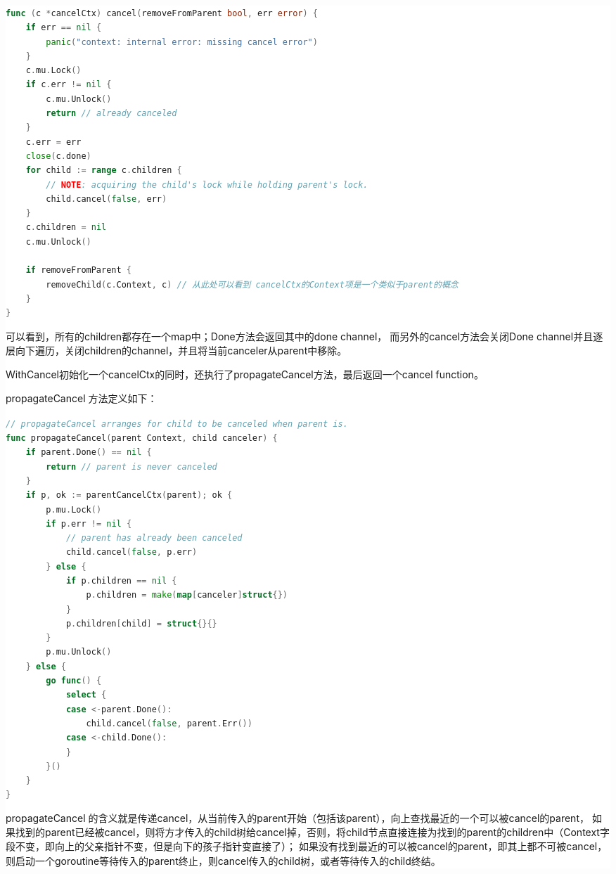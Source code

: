 ```go
func (c *cancelCtx) cancel(removeFromParent bool, err error) {
    if err == nil {
        panic("context: internal error: missing cancel error")
    }
    c.mu.Lock()
    if c.err != nil {
        c.mu.Unlock()
        return // already canceled
    }
    c.err = err
    close(c.done)
    for child := range c.children {
        // NOTE: acquiring the child's lock while holding parent's lock.
        child.cancel(false, err)
    }
    c.children = nil
    c.mu.Unlock()

    if removeFromParent {
        removeChild(c.Context, c) // 从此处可以看到 cancelCtx的Context项是一个类似于parent的概念
    }
}
```
可以看到，所有的children都存在一个map中；Done方法会返回其中的done channel， 而另外的cancel方法会关闭Done channel并且逐层向下遍历，关闭children的channel，并且将当前canceler从parent中移除。

WithCancel初始化一个cancelCtx的同时，还执行了propagateCancel方法，最后返回一个cancel function。

propagateCancel 方法定义如下：
```go
// propagateCancel arranges for child to be canceled when parent is.
func propagateCancel(parent Context, child canceler) {
    if parent.Done() == nil {
        return // parent is never canceled
    }
    if p, ok := parentCancelCtx(parent); ok {
        p.mu.Lock()
        if p.err != nil {
            // parent has already been canceled
            child.cancel(false, p.err)
        } else {
            if p.children == nil {
                p.children = make(map[canceler]struct{})
            }
            p.children[child] = struct{}{}
        }
        p.mu.Unlock()
    } else {
        go func() {
            select {
            case <-parent.Done():
                child.cancel(false, parent.Err())
            case <-child.Done():
            }
        }()
    }
}
```
propagateCancel 的含义就是传递cancel，从当前传入的parent开始（包括该parent），向上查找最近的一个可以被cancel的parent， 如果找到的parent已经被cancel，则将方才传入的child树给cancel掉，否则，将child节点直接连接为找到的parent的children中（Context字段不变，即向上的父亲指针不变，但是向下的孩子指针变直接了）； 如果没有找到最近的可以被cancel的parent，即其上都不可被cancel，则启动一个goroutine等待传入的parent终止，则cancel传入的child树，或者等待传入的child终结。
